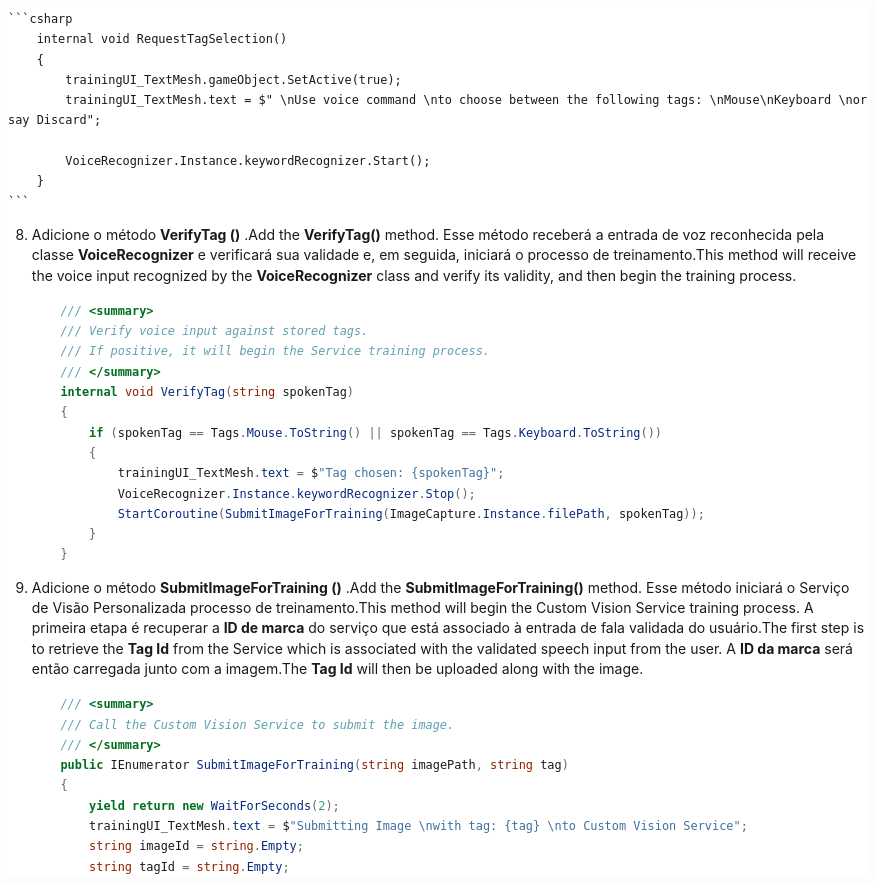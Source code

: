     ```csharp
        internal void RequestTagSelection()
        {
            trainingUI_TextMesh.gameObject.SetActive(true);
            trainingUI_TextMesh.text = $" \nUse voice command \nto choose between the following tags: \nMouse\nKeyboard \nor say Discard";

            VoiceRecognizer.Instance.keywordRecognizer.Start();
        }
    ```

8.  <span data-ttu-id="4a0ad-355">Adicione o método **VerifyTag ()** .</span><span class="sxs-lookup"><span data-stu-id="4a0ad-355">Add the **VerifyTag()** method.</span></span> <span data-ttu-id="4a0ad-356">Esse método receberá a entrada de voz reconhecida pela classe **VoiceRecognizer** e verificará sua validade e, em seguida, iniciará o processo de treinamento.</span><span class="sxs-lookup"><span data-stu-id="4a0ad-356">This method will receive the voice input recognized by the **VoiceRecognizer** class and verify its validity, and then begin the training process.</span></span>

    ```csharp
        /// <summary>
        /// Verify voice input against stored tags.
        /// If positive, it will begin the Service training process.
        /// </summary>
        internal void VerifyTag(string spokenTag)
        {
            if (spokenTag == Tags.Mouse.ToString() || spokenTag == Tags.Keyboard.ToString())
            {
                trainingUI_TextMesh.text = $"Tag chosen: {spokenTag}";
                VoiceRecognizer.Instance.keywordRecognizer.Stop();
                StartCoroutine(SubmitImageForTraining(ImageCapture.Instance.filePath, spokenTag));
            }
        }
    ```

9.  <span data-ttu-id="4a0ad-357">Adicione o método **SubmitImageForTraining ()** .</span><span class="sxs-lookup"><span data-stu-id="4a0ad-357">Add the **SubmitImageForTraining()** method.</span></span> <span data-ttu-id="4a0ad-358">Esse método iniciará o Serviço de Visão Personalizada processo de treinamento.</span><span class="sxs-lookup"><span data-stu-id="4a0ad-358">This method will begin the Custom Vision Service training process.</span></span> <span data-ttu-id="4a0ad-359">A primeira etapa é recuperar a **ID de marca** do serviço que está associado à entrada de fala validada do usuário.</span><span class="sxs-lookup"><span data-stu-id="4a0ad-359">The first step is to retrieve the **Tag Id** from the Service which is associated with the validated speech input from the user.</span></span> <span data-ttu-id="4a0ad-360">A **ID da marca** será então carregada junto com a imagem.</span><span class="sxs-lookup"><span data-stu-id="4a0ad-360">The **Tag Id** will then be uploaded along with the image.</span></span>

    ```csharp
        /// <summary>
        /// Call the Custom Vision Service to submit the image.
        /// </summary>
        public IEnumerator SubmitImageForTraining(string imagePath, string tag)
        {
            yield return new WaitForSeconds(2);
            trainingUI_TextMesh.text = $"Submitting Image \nwith tag: {tag} \nto Custom Vision Service";
            string imageId = string.Empty;
            string tagId = string.Empty;
